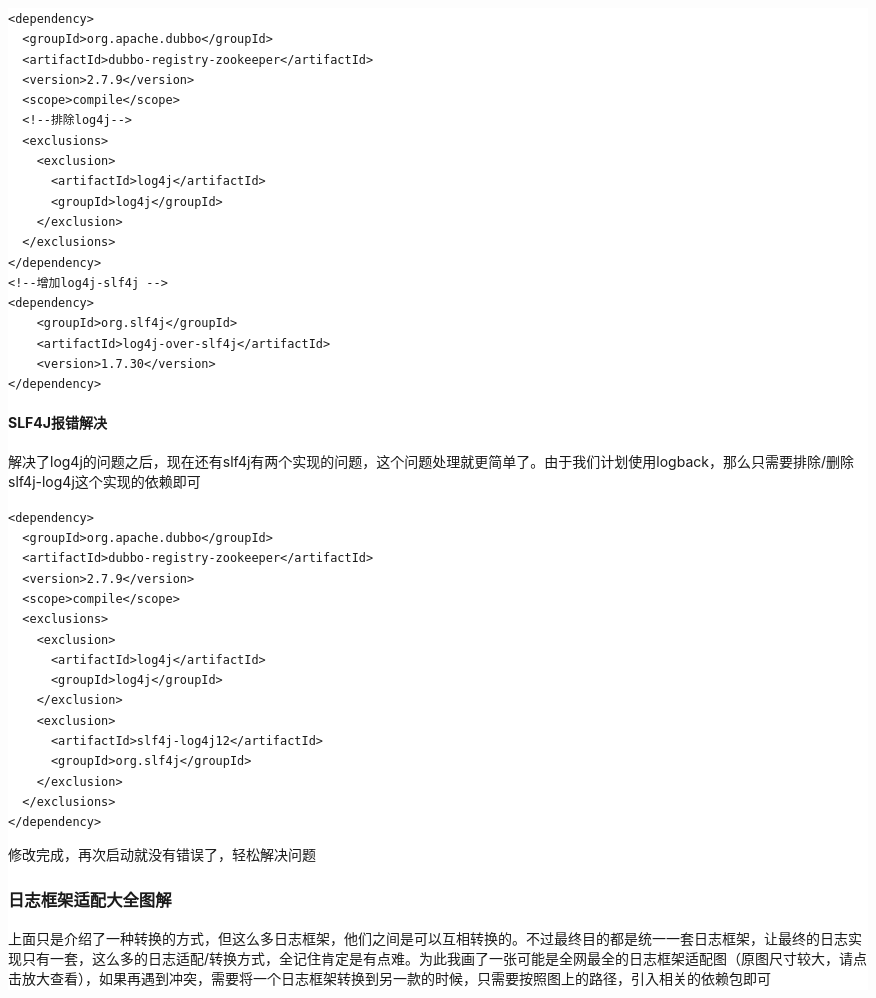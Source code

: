 ```
<dependency>
  <groupId>org.apache.dubbo</groupId>
  <artifactId>dubbo-registry-zookeeper</artifactId>
  <version>2.7.9</version>
  <scope>compile</scope>
  <!--排除log4j-->
  <exclusions>
    <exclusion>
      <artifactId>log4j</artifactId>
      <groupId>log4j</groupId>
    </exclusion>
  </exclusions>
</dependency>
<!--增加log4j-slf4j -->
<dependency>
    <groupId>org.slf4j</groupId>
    <artifactId>log4j-over-slf4j</artifactId>
    <version>1.7.30</version>
</dependency>
```

#### SLF4J报错解决
解决了log4j的问题之后，现在还有slf4j有两个实现的问题，这个问题处理就更简单了。由于我们计划使用logback，那么只需要排除/删除slf4j-log4j这个实现的依赖即可

```
<dependency>
  <groupId>org.apache.dubbo</groupId>
  <artifactId>dubbo-registry-zookeeper</artifactId>
  <version>2.7.9</version>
  <scope>compile</scope>
  <exclusions>
    <exclusion>
      <artifactId>log4j</artifactId>
      <groupId>log4j</groupId>
    </exclusion>
    <exclusion>
      <artifactId>slf4j-log4j12</artifactId>
      <groupId>org.slf4j</groupId>
    </exclusion>
  </exclusions>
</dependency>
```

修改完成，再次启动就没有错误了，轻松解决问题

### 日志框架适配大全图解
上面只是介绍了一种转换的方式，但这么多日志框架，他们之间是可以互相转换的。不过最终目的都是统一一套日志框架，让最终的日志实现只有一套，这么多的日志适配/转换方式，全记住肯定是有点难。为此我画了一张可能是全网最全的日志框架适配图（原图尺寸较大，请点击放大查看），如果再遇到冲突，需要将一个日志框架转换到另一款的时候，只需要按照图上的路径，引入相关的依赖包即可